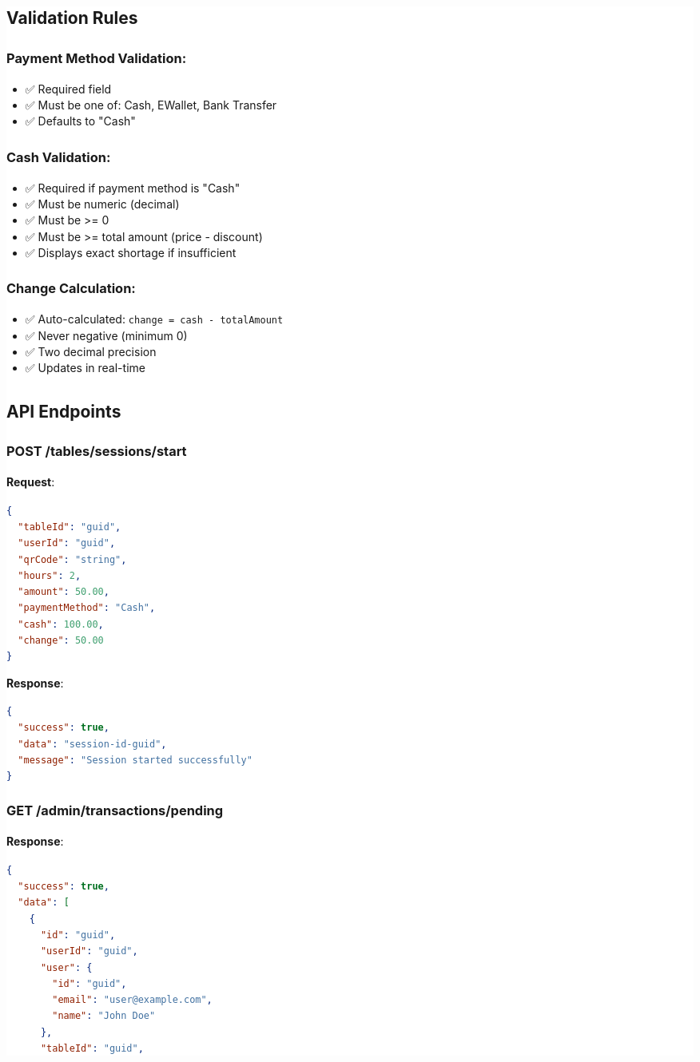 ## Validation Rules

### Payment Method Validation:
- ✅ Required field
- ✅ Must be one of: Cash, EWallet, Bank Transfer
- ✅ Defaults to "Cash"

### Cash Validation:
- ✅ Required if payment method is "Cash"
- ✅ Must be numeric (decimal)
- ✅ Must be >= 0
- ✅ Must be >= total amount (price - discount)
- ✅ Displays exact shortage if insufficient

### Change Calculation:
- ✅ Auto-calculated: `change = cash - totalAmount`
- ✅ Never negative (minimum 0)
- ✅ Two decimal precision
- ✅ Updates in real-time

## API Endpoints

### POST /tables/sessions/start

**Request**:
```json
{
  "tableId": "guid",
  "userId": "guid",
  "qrCode": "string",
  "hours": 2,
  "amount": 50.00,
  "paymentMethod": "Cash",
  "cash": 100.00,
  "change": 50.00
}
```

**Response**:
```json
{
  "success": true,
  "data": "session-id-guid",
  "message": "Session started successfully"
}
```

### GET /admin/transactions/pending

**Response**:
```json
{
  "success": true,
  "data": [
    {
      "id": "guid",
      "userId": "guid",
      "user": {
        "id": "guid",
        "email": "user@example.com",
        "name": "John Doe"
      },
      "tableId": "guid",
```